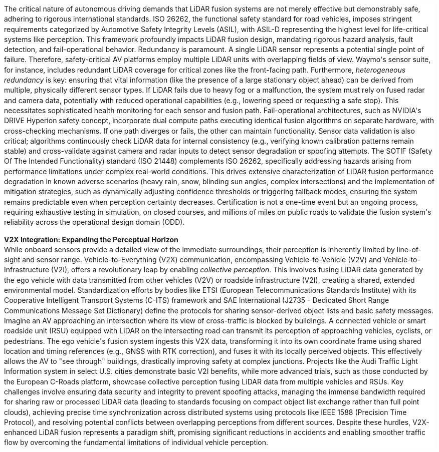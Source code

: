 The critical nature of autonomous driving demands that LiDAR fusion systems are not merely effective but demonstrably safe, adhering to rigorous international standards. ISO 26262, the functional safety standard for road vehicles, imposes stringent requirements categorized by Automotive Safety Integrity Levels (ASIL), with ASIL-D representing the highest level for life-critical systems like perception. This framework profoundly impacts LiDAR fusion design, mandating rigorous hazard analysis, fault detection, and fail-operational behavior. Redundancy is paramount. A single LiDAR sensor represents a potential single point of failure. Therefore, safety-critical AV platforms employ multiple LiDAR units with overlapping fields of view. Waymo's sensor suite, for instance, includes redundant LiDAR coverage for critical zones like the front-facing path. Furthermore, *heterogeneous redundancy* is key: ensuring that vital information (like the presence of a large stationary object ahead) can be derived from multiple, physically different sensor types. If LiDAR fails due to heavy fog or a malfunction, the system must rely on fused radar and camera data, potentially with reduced operational capabilities (e.g., lowering speed or requesting a safe stop). This necessitates sophisticated health monitoring for each sensor and fusion path. Fail-operational architectures, such as NVIDIA's DRIVE Hyperion safety concept, incorporate dual compute paths executing identical fusion algorithms on separate hardware, with cross-checking mechanisms. If one path diverges or fails, the other can maintain functionality. Sensor data validation is also critical; algorithms continuously check LiDAR data for internal consistency (e.g., verifying known calibration patterns remain stable) and cross-validate against camera and radar inputs to detect sensor degradation or spoofing attempts. The SOTIF (Safety Of The Intended Functionality) standard (ISO 21448) complements ISO 26262, specifically addressing hazards arising from performance limitations under complex real-world conditions. This drives extensive characterization of LiDAR fusion performance degradation in known adverse scenarios (heavy rain, snow, blinding sun angles, complex intersections) and the implementation of mitigation strategies, such as dynamically adjusting confidence thresholds or triggering fallback modes, ensuring the system remains predictable even when perception certainty decreases. Certification is not a one-time event but an ongoing process, requiring exhaustive testing in simulation, on closed courses, and millions of miles on public roads to validate the fusion system's reliability across the operational design domain (ODD).

**V2X Integration: Expanding the Perceptual Horizon**  
While onboard sensors provide a detailed view of the immediate surroundings, their perception is inherently limited by line-of-sight and sensor range. Vehicle-to-Everything (V2X) communication, encompassing Vehicle-to-Vehicle (V2V) and Vehicle-to-Infrastructure (V2I), offers a revolutionary leap by enabling *collective perception*. This involves fusing LiDAR data generated by the ego vehicle with data transmitted from other vehicles (V2V) or roadside infrastructure (V2I), creating a shared, extended environmental model. Standardization efforts by bodies like ETSI (European Telecommunications Standards Institute) with its Cooperative Intelligent Transport Systems (C-ITS) framework and SAE International (J2735 - Dedicated Short Range Communications Message Set Dictionary) define the protocols for sharing sensor-derived object lists and basic safety messages. Imagine an AV approaching an intersection where its view of cross-traffic is blocked by buildings. A connected vehicle or smart roadside unit (RSU) equipped with LiDAR on the intersecting road can transmit its perception of approaching vehicles, cyclists, or pedestrians. The ego vehicle's fusion system ingests this V2X data, transforming it into its own coordinate frame using shared location and timing references (e.g., GNSS with RTK correction), and fuses it with its locally perceived objects. This effectively allows the AV to "see through" buildings, drastically improving safety at complex junctions. Projects like the Audi Traffic Light Information system in select U.S. cities demonstrate basic V2I benefits, while more advanced trials, such as those conducted by the European C-Roads platform, showcase collective perception fusing LiDAR data from multiple vehicles and RSUs. Key challenges involve ensuring data security and integrity to prevent spoofing attacks, managing the immense bandwidth required for sharing raw or processed LiDAR data (leading to standards focusing on compact object list exchange rather than full point clouds), achieving precise time synchronization across distributed systems using protocols like IEEE 1588 (Precision Time Protocol), and resolving potential conflicts between overlapping perceptions from different sources. Despite these hurdles, V2X-enhanced LiDAR fusion represents a paradigm shift, promising significant reductions in accidents and enabling smoother traffic flow by overcoming the fundamental limitations of individual vehicle perception.
